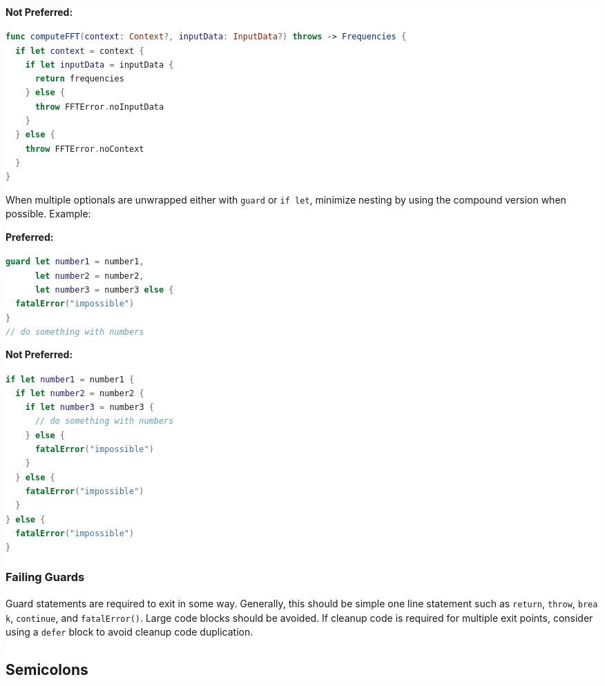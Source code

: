 **Not Preferred:**

```swift
func computeFFT(context: Context?, inputData: InputData?) throws -> Frequencies {
  if let context = context {
    if let inputData = inputData {
      return frequencies
    } else {
      throw FFTError.noInputData
    }
  } else {
    throw FFTError.noContext
  }
}
```

When multiple optionals are unwrapped either with `guard` or `if let`, minimize nesting by using the compound version when possible. Example:

**Preferred:**

```swift
guard let number1 = number1,
      let number2 = number2,
      let number3 = number3 else {
  fatalError("impossible")
}
// do something with numbers
```

**Not Preferred:**

```swift
if let number1 = number1 {
  if let number2 = number2 {
    if let number3 = number3 {
      // do something with numbers
    } else {
      fatalError("impossible")
    }
  } else {
    fatalError("impossible")
  }
} else {
  fatalError("impossible")
}
```

### Failing Guards

Guard statements are required to exit in some way. Generally, this should be simple one line statement such as `return`, `throw`, `break`, `continue`, and `fatalError()`. Large code blocks should be avoided. If cleanup code is required for multiple exit points, consider using a `defer` block to avoid cleanup code duplication.

## Semicolons
